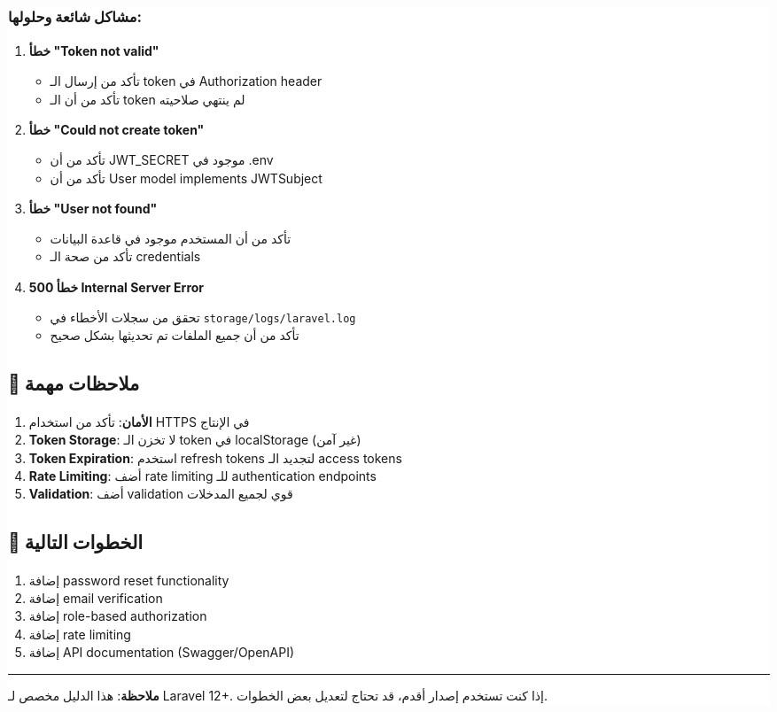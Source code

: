 ### مشاكل شائعة وحلولها:

1. **خطأ "Token not valid"**
   - تأكد من إرسال الـ token في Authorization header
   - تأكد من أن الـ token لم ينتهي صلاحيته

2. **خطأ "Could not create token"**
   - تأكد من أن JWT_SECRET موجود في .env
   - تأكد من أن User model implements JWTSubject

3. **خطأ "User not found"**
   - تأكد من أن المستخدم موجود في قاعدة البيانات
   - تأكد من صحة الـ credentials

4. **خطأ 500 Internal Server Error**
   - تحقق من سجلات الأخطاء في `storage/logs/laravel.log`
   - تأكد من أن جميع الملفات تم تحديثها بشكل صحيح

## 📝 ملاحظات مهمة

1. **الأمان**: تأكد من استخدام HTTPS في الإنتاج
2. **Token Storage**: لا تخزن الـ token في localStorage (غير آمن)
3. **Token Expiration**: استخدم refresh tokens لتجديد الـ access tokens
4. **Rate Limiting**: أضف rate limiting للـ authentication endpoints
5. **Validation**: أضف validation قوي لجميع المدخلات

## 🎯 الخطوات التالية

1. إضافة password reset functionality
2. إضافة email verification
3. إضافة role-based authorization
4. إضافة rate limiting
5. إضافة API documentation (Swagger/OpenAPI)

---

**ملاحظة**: هذا الدليل مخصص لـ Laravel 12+. إذا كنت تستخدم إصدار أقدم، قد تحتاج لتعديل بعض الخطوات. 